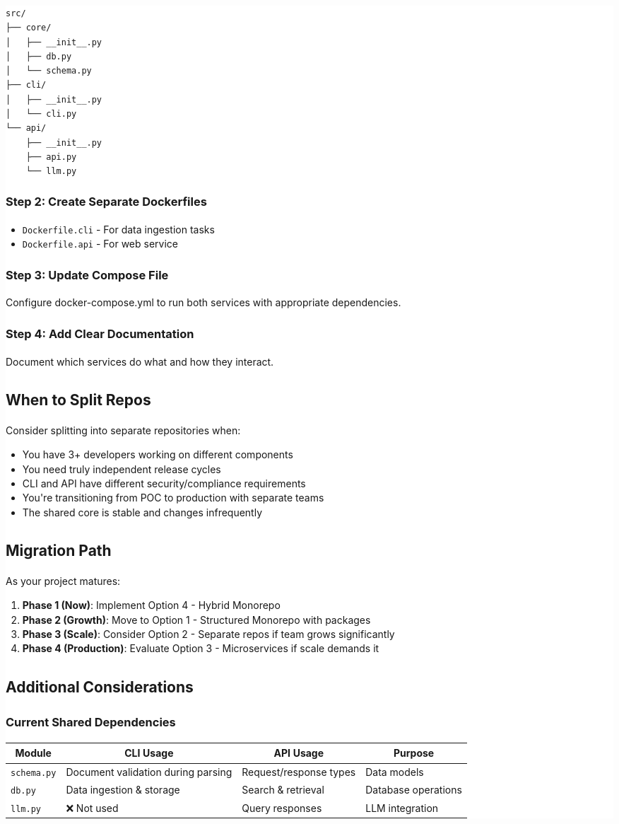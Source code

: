 ```bash
src/
├── core/
│   ├── __init__.py
│   ├── db.py
│   └── schema.py
├── cli/
│   ├── __init__.py
│   └── cli.py
└── api/
    ├── __init__.py
    ├── api.py
    └── llm.py
```

### Step 2: Create Separate Dockerfiles

- `Dockerfile.cli` - For data ingestion tasks
- `Dockerfile.api` - For web service

### Step 3: Update Compose File

Configure docker-compose.yml to run both services with appropriate dependencies.

### Step 4: Add Clear Documentation

Document which services do what and how they interact.

## When to Split Repos

Consider splitting into separate repositories when:

- You have 3+ developers working on different components
- You need truly independent release cycles
- CLI and API have different security/compliance requirements
- You're transitioning from POC to production with separate teams
- The shared core is stable and changes infrequently

## Migration Path

As your project matures:

1. **Phase 1 (Now)**: Implement Option 4 - Hybrid Monorepo
2. **Phase 2 (Growth)**: Move to Option 1 - Structured Monorepo with packages
3. **Phase 3 (Scale)**: Consider Option 2 - Separate repos if team grows significantly
4. **Phase 4 (Production)**: Evaluate Option 3 - Microservices if scale demands it

## Additional Considerations

### Current Shared Dependencies

| Module | CLI Usage | API Usage | Purpose |
|--------|-----------|-----------|---------|
| `schema.py` | Document validation during parsing | Request/response types | Data models |
| `db.py` | Data ingestion & storage | Search & retrieval | Database operations |
| `llm.py` | ❌ Not used | Query responses | LLM integration |
